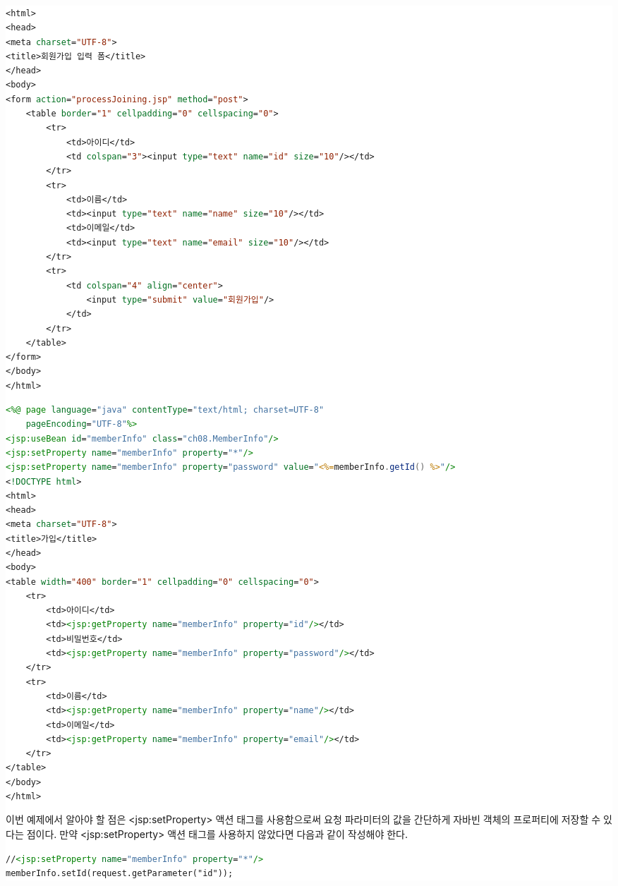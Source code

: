 ```jsp
<html>
<head>
<meta charset="UTF-8">
<title>회원가입 입력 폼</title>
</head>
<body>
<form action="processJoining.jsp" method="post">
	<table border="1" cellpadding="0" cellspacing="0">
		<tr>
			<td>아이디</td>
			<td colspan="3"><input type="text" name="id" size="10"/></td>
		</tr>
		<tr>
			<td>이름</td>
			<td><input type="text" name="name" size="10"/></td>
			<td>이메일</td>
			<td><input type="text" name="email" size="10"/></td>
		</tr>
		<tr>
			<td colspan="4" align="center">
				<input type="submit" value="회원가입"/>
			</td>
		</tr>
	</table>
</form>
</body>
</html>
```
```jsp
<%@ page language="java" contentType="text/html; charset=UTF-8"
    pageEncoding="UTF-8"%>
<jsp:useBean id="memberInfo" class="ch08.MemberInfo"/>
<jsp:setProperty name="memberInfo" property="*"/>
<jsp:setProperty name="memberInfo" property="password" value="<%=memberInfo.getId() %>"/>
<!DOCTYPE html>
<html>
<head>
<meta charset="UTF-8">
<title>가입</title>
</head>
<body>
<table width="400" border="1" cellpadding="0" cellspacing="0">
	<tr>
		<td>아이디</td>
		<td><jsp:getProperty name="memberInfo" property="id"/></td>
		<td>비밀번호</td>
		<td><jsp:getProperty name="memberInfo" property="password"/></td>
	</tr>
	<tr>
		<td>이름</td>
		<td><jsp:getProperty name="memberInfo" property="name"/></td>
		<td>이메일</td>
		<td><jsp:getProperty name="memberInfo" property="email"/></td>
	</tr>
</table>
</body>
</html>
```
이번 예제에서 알아야 할 점은 \<jsp:setProperty> 액션 태그를 사용함으로써 
요청 파라미터의 값을 간단하게 자바빈 객체의 프로퍼티에 저장할 수 있다는 점이다.
만약 \<jsp:setProperty> 액션 태그를 사용하지 않았다면 다음과 같이 작성해야 한다.
```jsp
//<jsp:setProperty name="memberInfo" property="*"/>
memberInfo.setId(request.getParameter("id"));
```